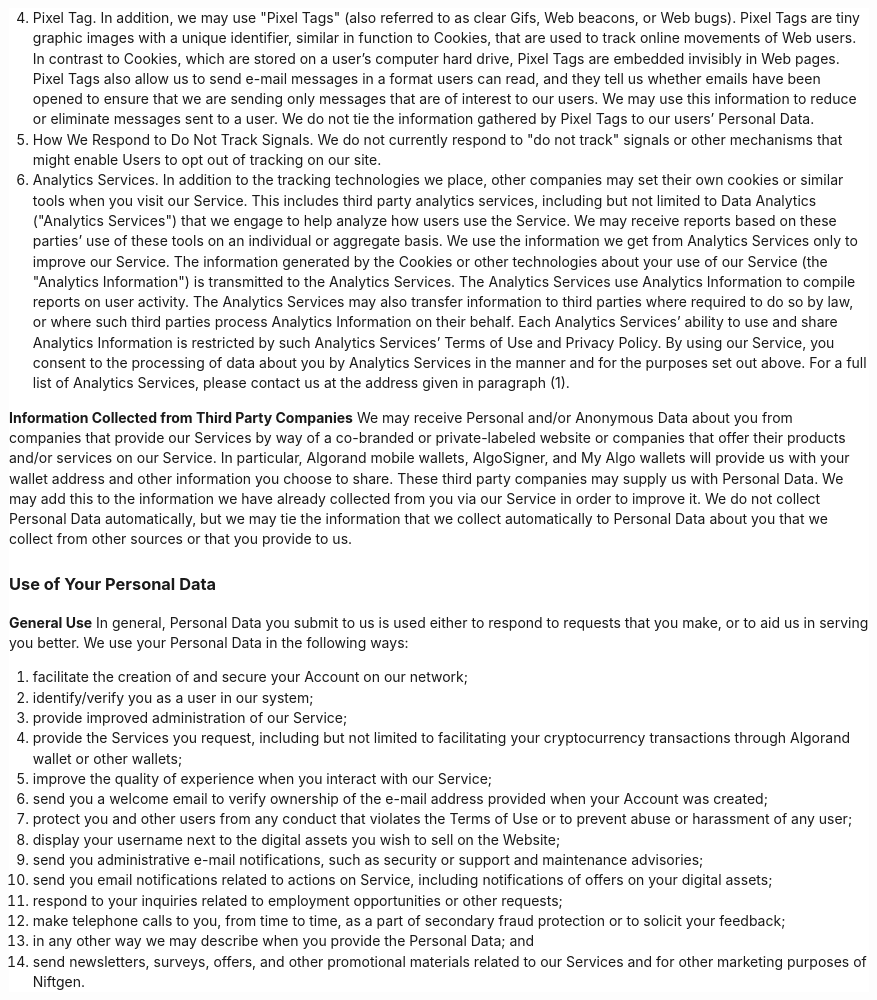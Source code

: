 4. Pixel Tag. In addition, we may use "Pixel Tags" (also referred to as clear Gifs, Web beacons, or Web bugs). Pixel Tags are tiny graphic images with a unique identifier, similar in function to Cookies, that are used to track online movements of Web users. In contrast to Cookies, which are stored on a user’s computer hard drive, Pixel Tags are embedded invisibly in Web pages. Pixel Tags also allow us to send e-mail messages in a format users can read, and they tell us whether emails have been opened to ensure that we are sending only messages that are of interest to our users. We may use this information to reduce or eliminate messages sent to a user. We do not tie the information gathered by Pixel Tags to our users’ Personal Data.
5. How We Respond to Do Not Track Signals. We do not currently respond to "do not track" signals or other mechanisms that might enable Users to opt out of tracking on our site.
6. Analytics Services. In addition to the tracking technologies we place, other companies may set their own cookies or similar tools when you visit our Service. This includes third party analytics services, including but not limited to Data Analytics ("Analytics Services") that we engage to help analyze how users use the Service. We may receive reports based on these parties’ use of these tools on an individual or aggregate basis. We use the information we get from Analytics Services only to improve our Service. The information generated by the Cookies or other technologies about your use of our Service (the "Analytics Information") is transmitted to the Analytics Services. The Analytics Services use Analytics Information to compile reports on user activity. The Analytics Services may also transfer information to third parties where required to do so by law, or where such third parties process Analytics Information on their behalf. Each Analytics Services’ ability to use and share Analytics Information is restricted by such Analytics Services’ Terms of Use and Privacy Policy. By using our Service, you consent to the processing of data about you by Analytics Services in the manner and for the purposes set out above. For a full list of Analytics Services, please contact us at the address given in paragraph (1).

**Information Collected from Third Party Companies**
We may receive Personal and/or Anonymous Data about you from companies that provide our Services by way of a co-branded or private-labeled website or companies that offer their products and/or services on our Service. In particular, Algorand mobile wallets, AlgoSigner, and My Algo wallets will provide us with your wallet address and other information you choose to share. These third party companies may supply us with Personal Data. We may add this to the information we have already collected from you via our Service in order to improve it. We do not collect Personal Data automatically, but we may tie the information that we collect automatically to Personal Data about you that we collect from other sources or that you provide to us.

### Use of Your Personal Data

**General Use**
In general, Personal Data you submit to us is used either to respond to requests that you make, or to aid us in serving you better. We use your Personal Data in the following ways:

1. facilitate the creation of and secure your Account on our network;
2. identify/verify you as a user in our system;
3. provide improved administration of our Service;
4. provide the Services you request, including but not limited to facilitating your cryptocurrency transactions through Algorand wallet or other wallets;
5. improve the quality of experience when you interact with our Service;
6. send you a welcome email to verify ownership of the e-mail address provided when your Account was created;
7. protect you and other users from any conduct that violates the Terms of Use or to prevent abuse or harassment of any user;
8. display your username next to the digital assets you wish to sell on the Website;
9. send you administrative e-mail notifications, such as security or support and maintenance advisories;
10. send you email notifications related to actions on Service, including notifications of offers on your digital assets;
11. respond to your inquiries related to employment opportunities or other requests;
12. make telephone calls to you, from time to time, as a part of secondary fraud protection or to solicit your feedback;
13. in any other way we may describe when you provide the Personal Data; and
14. send newsletters, surveys, offers, and other promotional materials related to our Services and for other marketing purposes of Niftgen.
